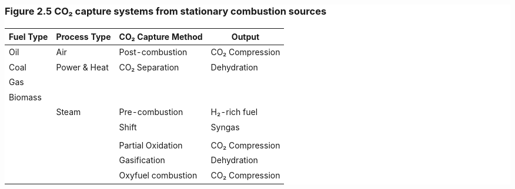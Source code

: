 ### Figure 2.5 CO₂ capture systems from stationary combustion sources

| Fuel Type | Process Type | CO₂ Capture Method | Output |
|-----------|--------------|---------------------|--------|
| Oil       | Air          | Post-combustion     | CO₂ Compression |
| Coal      | Power &#x26; Heat | CO₂ Separation       | Dehydration |
| Gas       |              |                     |          |
| Biomass   |              |                     |          |
|           | Steam        | Pre-combustion      | H₂-rich fuel |
|           |              | Shift                | Syngas |
|           |              |                     |          |
|           |              | Partial Oxidation    | CO₂ Compression |
|           |              | Gasification         | Dehydration |
|           |              | Oxyfuel combustion   | CO₂ Compression |

